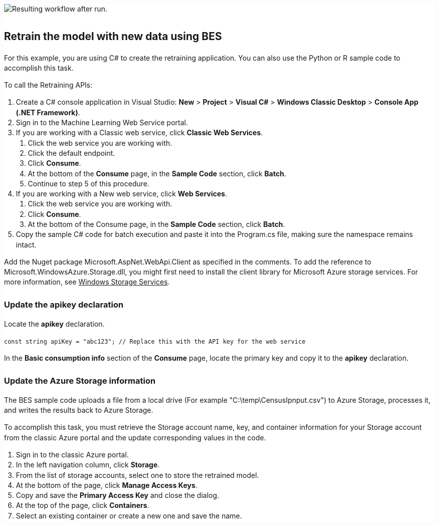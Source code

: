 ![Resulting workflow after run.][4]



## Retrain the model with new data using BES
For this example, you are using C# to create the retraining application. You can also use the Python or R sample code to accomplish this task.

To call the Retraining APIs:

1. Create a C# console application in Visual Studio: **New** > **Project** > **Visual C#** > **Windows Classic Desktop** > **Console App (.NET Framework)**.
2. Sign in to the Machine Learning Web Service portal.
3. If you are working with a Classic web service, click **Classic Web Services**.
   1. Click the web service you are working with.
   2. Click the default endpoint.
   3. Click **Consume**.
   4. At the bottom of the **Consume** page, in the **Sample Code** section, click **Batch**.
   5. Continue to step 5 of this procedure.
4. If you are working with a New web service, click **Web Services**.
   1. Click the web service you are working with.
   2. Click **Consume**.
   3. At the bottom of the Consume page, in the **Sample Code** section, click **Batch**.
5. Copy the sample C# code for batch execution and paste it into the Program.cs file, making sure the namespace remains intact.

Add the Nuget package Microsoft.AspNet.WebApi.Client as specified in the comments. To add the reference to Microsoft.WindowsAzure.Storage.dll, you might first need to install the client library for Microsoft Azure storage services. For more information, see [Windows Storage Services](https://www.nuget.org/packages/WindowsAzure.Storage).

### Update the apikey declaration
Locate the **apikey** declaration.

    const string apiKey = "abc123"; // Replace this with the API key for the web service

In the **Basic consumption info** section of the **Consume** page, locate the primary key and copy it to the **apikey** declaration.

### Update the Azure Storage information
The BES sample code uploads a file from a local drive (For example "C:\temp\CensusIpnput.csv") to Azure Storage, processes it, and writes the results back to Azure Storage.  

To accomplish this task, you must retrieve the Storage account name, key, and container information for your Storage account from the classic Azure portal and the update corresponding values in the code. 

1. Sign in to the classic Azure portal.
2. In the left navigation column, click **Storage**.
3. From the list of storage accounts, select one to store the retrained model.
4. At the bottom of the page, click **Manage Access Keys**.
5. Copy and save the **Primary Access Key** and close the dialog. 
6. At the top of the page, click **Containers**.
7. Select an existing container or create a new one and save the name.


[1]: ./media/retrain-models-programmatically/machine-learning-retrain-models-programmatically-IMAGE01.png
[2]: ./media/retrain-models-programmatically/machine-learning-retrain-models-programmatically-IMAGE02.png
[3]: ./media/retrain-models-programmatically/machine-learning-retrain-models-programmatically-IMAGE03.png
[4]: ./media/retrain-models-programmatically/machine-learning-retrain-models-programmatically-IMAGE04.png
[5]: ./media/retrain-models-programmatically/machine-learning-retrain-models-programmatically-IMAGE05.png
[6]: ./media/retrain-models-programmatically/machine-learning-retrain-models-programmatically-IMAGE06.png
[7]: ./media/retrain-models-programmatically/machine-learning-retrain-models-programmatically-IMAGE07.png
[train-model]: https://msdn.microsoft.com/library/azure/5cc7053e-aa30-450d-96c0-dae4be720977/